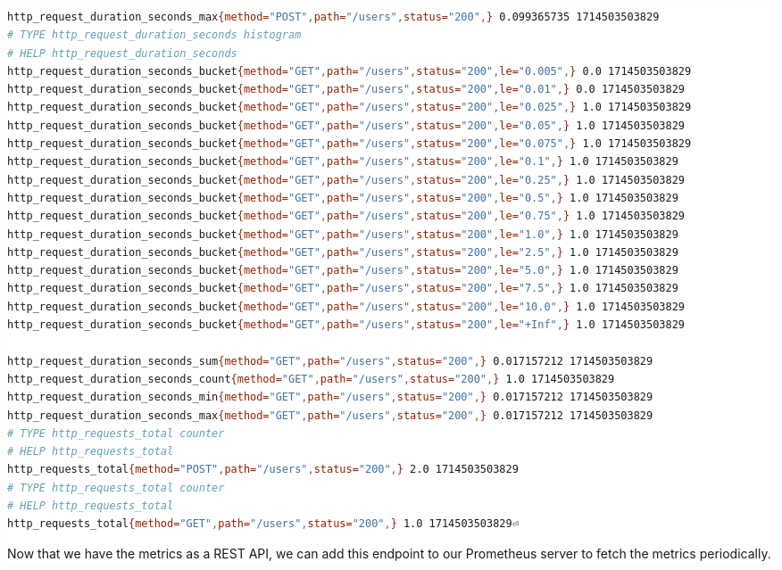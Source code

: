 ```bash
http_request_duration_seconds_max{method="POST",path="/users",status="200",} 0.099365735 1714503503829
# TYPE http_request_duration_seconds histogram
# HELP http_request_duration_seconds
http_request_duration_seconds_bucket{method="GET",path="/users",status="200",le="0.005",} 0.0 1714503503829
http_request_duration_seconds_bucket{method="GET",path="/users",status="200",le="0.01",} 0.0 1714503503829
http_request_duration_seconds_bucket{method="GET",path="/users",status="200",le="0.025",} 1.0 1714503503829
http_request_duration_seconds_bucket{method="GET",path="/users",status="200",le="0.05",} 1.0 1714503503829
http_request_duration_seconds_bucket{method="GET",path="/users",status="200",le="0.075",} 1.0 1714503503829
http_request_duration_seconds_bucket{method="GET",path="/users",status="200",le="0.1",} 1.0 1714503503829
http_request_duration_seconds_bucket{method="GET",path="/users",status="200",le="0.25",} 1.0 1714503503829
http_request_duration_seconds_bucket{method="GET",path="/users",status="200",le="0.5",} 1.0 1714503503829
http_request_duration_seconds_bucket{method="GET",path="/users",status="200",le="0.75",} 1.0 1714503503829
http_request_duration_seconds_bucket{method="GET",path="/users",status="200",le="1.0",} 1.0 1714503503829
http_request_duration_seconds_bucket{method="GET",path="/users",status="200",le="2.5",} 1.0 1714503503829
http_request_duration_seconds_bucket{method="GET",path="/users",status="200",le="5.0",} 1.0 1714503503829
http_request_duration_seconds_bucket{method="GET",path="/users",status="200",le="7.5",} 1.0 1714503503829
http_request_duration_seconds_bucket{method="GET",path="/users",status="200",le="10.0",} 1.0 1714503503829
http_request_duration_seconds_bucket{method="GET",path="/users",status="200",le="+Inf",} 1.0 1714503503829

http_request_duration_seconds_sum{method="GET",path="/users",status="200",} 0.017157212 1714503503829
http_request_duration_seconds_count{method="GET",path="/users",status="200",} 1.0 1714503503829
http_request_duration_seconds_min{method="GET",path="/users",status="200",} 0.017157212 1714503503829
http_request_duration_seconds_max{method="GET",path="/users",status="200",} 0.017157212 1714503503829
# TYPE http_requests_total counter
# HELP http_requests_total
http_requests_total{method="POST",path="/users",status="200",} 2.0 1714503503829
# TYPE http_requests_total counter
# HELP http_requests_total
http_requests_total{method="GET",path="/users",status="200",} 1.0 1714503503829⏎
```

Now that we have the metrics as a REST API, we can add this endpoint to our Prometheus server to fetch the metrics periodically.
